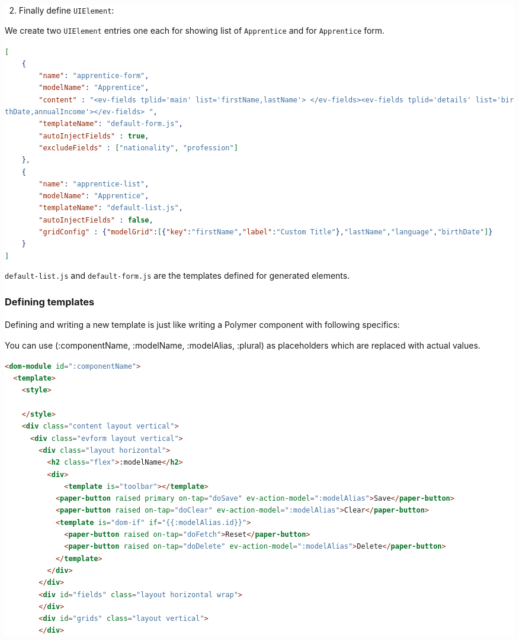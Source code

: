 
2. Finally define `UIElement`:

We create two `UIElement` entries one each for showing list of `Apprentice` and for `Apprentice` form.

```json
[
    {
        "name": "apprentice-form",
        "modelName": "Apprentice",
        "content" : "<ev-fields tplid='main' list='firstName,lastName'> </ev-fields><ev-fields tplid='details' list='birthDate,annualIncome'></ev-fields> ",
        "templateName": "default-form.js",
        "autoInjectFields" : true,
        "excludeFields" : ["nationality", "profession"]
    },
    {
        "name": "apprentice-list",
        "modelName": "Apprentice",
        "templateName": "default-list.js",
        "autoInjectFields" : false,
        "gridConfig" : {"modelGrid":[{"key":"firstName","label":"Custom Title"},"lastName","language","birthDate"]}
    }
]
```

`default-list.js` and `default-form.js` are the templates defined for generated elements.

### Defining templates

Defining and writing a new template is just like writing a Polymer component with following specifics:

You can use (:componentName, :modelName, :modelAlias, :plural) as placeholders which are replaced with actual
values.


```html
<dom-module id=":componentName">
  <template>
    <style>

    </style>
    <div class="content layout vertical">
      <div class="evform layout vertical">
        <div class="layout horizontal">
          <h2 class="flex">:modelName</h2>
          <div>
              <template is="toolbar"></template>
            <paper-button raised primary on-tap="doSave" ev-action-model=":modelAlias">Save</paper-button>
            <paper-button raised on-tap="doClear" ev-action-model=":modelAlias">Clear</paper-button>
            <template is="dom-if" if="{{:modelAlias.id}}">
              <paper-button raised on-tap="doFetch">Reset</paper-button>
              <paper-button raised on-tap="doDelete" ev-action-model=":modelAlias">Delete</paper-button>
            </template>
          </div>
        </div>
        <div id="fields" class="layout horizontal wrap">
        </div>
        <div id="grids" class="layout vertical">
        </div>
```